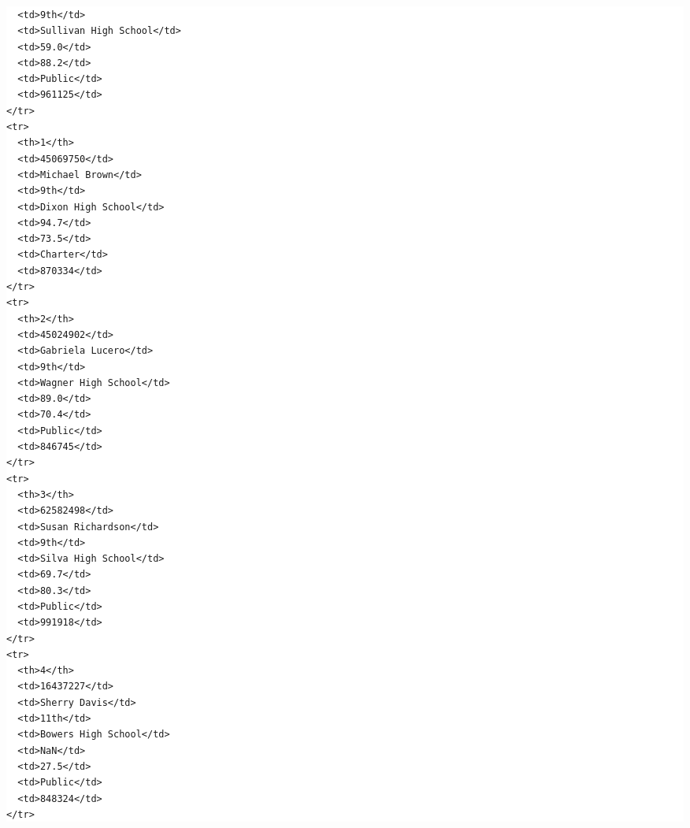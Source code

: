       <td>9th</td>
      <td>Sullivan High School</td>
      <td>59.0</td>
      <td>88.2</td>
      <td>Public</td>
      <td>961125</td>
    </tr>
    <tr>
      <th>1</th>
      <td>45069750</td>
      <td>Michael Brown</td>
      <td>9th</td>
      <td>Dixon High School</td>
      <td>94.7</td>
      <td>73.5</td>
      <td>Charter</td>
      <td>870334</td>
    </tr>
    <tr>
      <th>2</th>
      <td>45024902</td>
      <td>Gabriela Lucero</td>
      <td>9th</td>
      <td>Wagner High School</td>
      <td>89.0</td>
      <td>70.4</td>
      <td>Public</td>
      <td>846745</td>
    </tr>
    <tr>
      <th>3</th>
      <td>62582498</td>
      <td>Susan Richardson</td>
      <td>9th</td>
      <td>Silva High School</td>
      <td>69.7</td>
      <td>80.3</td>
      <td>Public</td>
      <td>991918</td>
    </tr>
    <tr>
      <th>4</th>
      <td>16437227</td>
      <td>Sherry Davis</td>
      <td>11th</td>
      <td>Bowers High School</td>
      <td>NaN</td>
      <td>27.5</td>
      <td>Public</td>
      <td>848324</td>
    </tr>
  </tbody>
</table>
</div>
